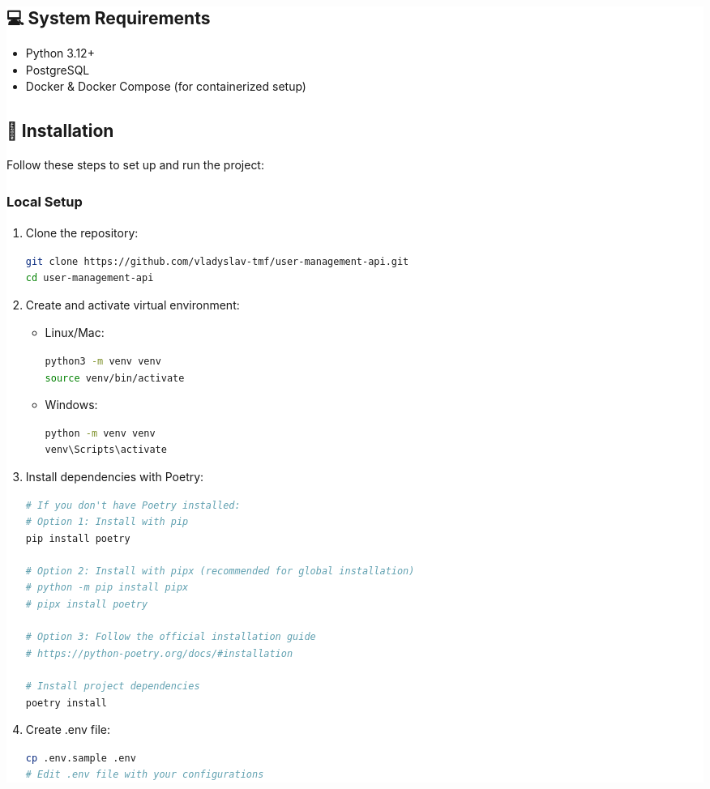 ## 💻 System Requirements

- Python 3.12+
- PostgreSQL
- Docker & Docker Compose (for containerized setup)

## 🚀 Installation

Follow these steps to set up and run the project:

### Local Setup

1. Clone the repository:
   ```bash
   git clone https://github.com/vladyslav-tmf/user-management-api.git
   cd user-management-api
   ```

2. Create and activate virtual environment:
    - Linux/Mac:
      ```bash
      python3 -m venv venv
      source venv/bin/activate
      ```
    - Windows:
      ```bash
      python -m venv venv
      venv\Scripts\activate
      ```

3. Install dependencies with Poetry:
   ```bash
   # If you don't have Poetry installed:
   # Option 1: Install with pip
   pip install poetry
   
   # Option 2: Install with pipx (recommended for global installation)
   # python -m pip install pipx
   # pipx install poetry
   
   # Option 3: Follow the official installation guide
   # https://python-poetry.org/docs/#installation
   
   # Install project dependencies
   poetry install
   ```

4. Create .env file:
   ```bash
   cp .env.sample .env
   # Edit .env file with your configurations
   ```
